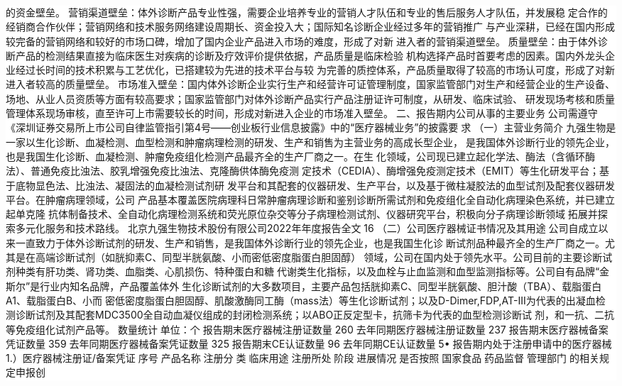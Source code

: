 的资金壁垒。
营销渠道壁垒：体外诊断产品专业性强，需要企业培养专业的营销人才队伍和专业的售后服务人才队伍，并发展稳
定合作的经销商合作伙伴；营销网络和技术服务网络建设周期长、资金投入大；国际知名诊断企业经过多年的营销推广
与产业深耕，已经在国内形成较完备的营销网络和较好的市场口碑，增加了国内企业产品进入市场的难度，形成了对新
进入者的营销渠道壁垒。
质量壁垒：由于体外诊断产品的检测结果直接为临床医生对疾病的诊断及疗效评价提供依据，产品质量是临床检验
机构选择产品时首要考虑的因素。国内外龙头企业经过长时间的技术积累与工艺优化，已搭建较为先进的技术平台与较
为完善的质控体系，产品质量取得了较高的市场认可度，形成了对新进入者较高的质量壁垒。
市场准入壁垒：国内体外诊断企业实行生产和经营许可证管理制度，国家监管部门对生产和经营企业的生产设备、
场地、从业人员资质等方面有较高要求；国家监管部门对体外诊断产品实行产品注册证许可制度，从研发、临床试验、
研发现场考核和质量管理体系现场审核，直至许可上市需要较长的时间，形成对新进入企业的市场准入壁垒。
二、报告期内公司从事的主要业务
公司需遵守《深圳证券交易所上市公司自律监管指引第4号——创业板行业信息披露》中的“医疗器械业务”的披露要
求
（一）主营业务简介
九强生物是一家以生化诊断、血凝检测、血型检测和肿瘤病理检测的研发、生产和销售为主营业务的高成长型企业，
是我国体外诊断行业的领先企业，也是我国生化诊断、血凝检测、肿瘤免疫组化检测产品最齐全的生产厂商之一。在生
化领域，公司现已建立起化学法、酶法（含循环酶法）、普通免疫比浊法、胶乳增强免疫比浊法、克隆酶供体酶免疫测
定技术（CEDIA）、酶增强免疫测定技术（EMIT）等生化研发平台；基于底物显色法、比浊法、凝固法的血凝检测试剂研
发平台和其配套的仪器研发、生产平台，以及基于微柱凝胶法的血型试剂及配套仪器研发平台。在肿瘤病理领域，公司
产品基本覆盖医院病理科日常肿瘤病理诊断和鉴别诊断所需试剂和免疫组化全自动化病理染色系统，并已建立起单克隆
抗体制备技术、全自动化病理检测系统和荧光原位杂交等分子病理检测试剂、仪器研究平台，积极向分子病理诊断领域
拓展并探索多元化服务和技术路线。
北京九强生物技术股份有限公司2022年年度报告全文
16
（二）公司医疗器械证书情况及其用途
公司自成立以来一直致力于体外诊断试剂的研发、生产和销售，是我国体外诊断行业的领先企业，也是我国生化诊
断试剂品种最齐全的生产厂商之一。尤其是在高端诊断试剂（如胱抑素C、同型半胱氨酸、小而密低密度脂蛋白胆固醇）
领域，公司在国内处于领先水平。公司目前的主要诊断试剂种类有肝功类、肾功类、血脂类、心肌损伤、特种蛋白和糖
代谢类生化指标，以及血栓与止血监测和血型监测指标等。公司自有品牌“金斯尔”是行业内知名品牌，产品覆盖体外
生化诊断试剂的大多数项目，主要产品包括胱抑素C、同型半胱氨酸、胆汁酸（TBA）、载脂蛋白A1、载脂蛋白B、小而
密低密度脂蛋白胆固醇、肌酸激酶同工酶（mass法）等生化诊断试剂；以及D-Dimer,FDP,AT-III为代表的出凝血检
测诊断试剂及其配套MDC3500全自动血凝仪组成的封闭检测系统；以ABO正反定型卡，抗筛卡为代表的血型检测诊断试
剂，和一抗、二抗等免疫组化试剂产品等。
数量统计
单位：个
报告期末医疗器械注册证数量
260
去年同期医疗器械注册证数量
237
报告期末医疗器械备案凭证数量
359
去年同期医疗器械备案凭证数量
325
报告期末CE认证数量
96
去年同期CE认证数量
5•
报告期内处于注册申请中的医疗器械
1.）医疗器械注册证/备案凭证
序号
产品名称
注册分
类
临床用途
注册所处
阶段
进展情况
是否按照
国家食品
药品监督
管理部门
的相关规
定申报创
